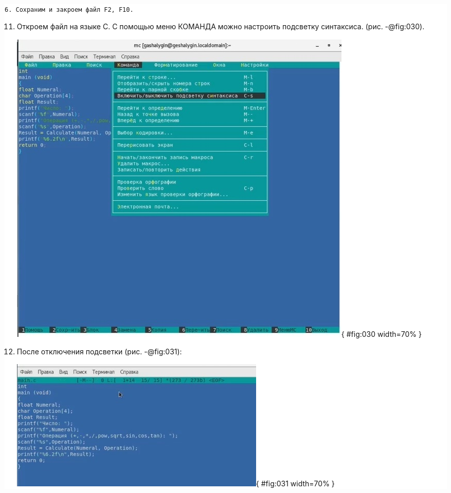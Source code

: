     6. Сохраним и закроем файл F2, F10.

11. Откроем файл на языке С. С помощью меню КОМАНДА можно настроить подсветку синтаксиса.  (рис. -@fig:030).

    ![переход в начало](screens\30.jpg){ #fig:030 width=70% }

12. После отключения подсветки  (рис. -@fig:031):

    ![переход в начало](screens\31.jpg){ #fig:031 width=70% }
